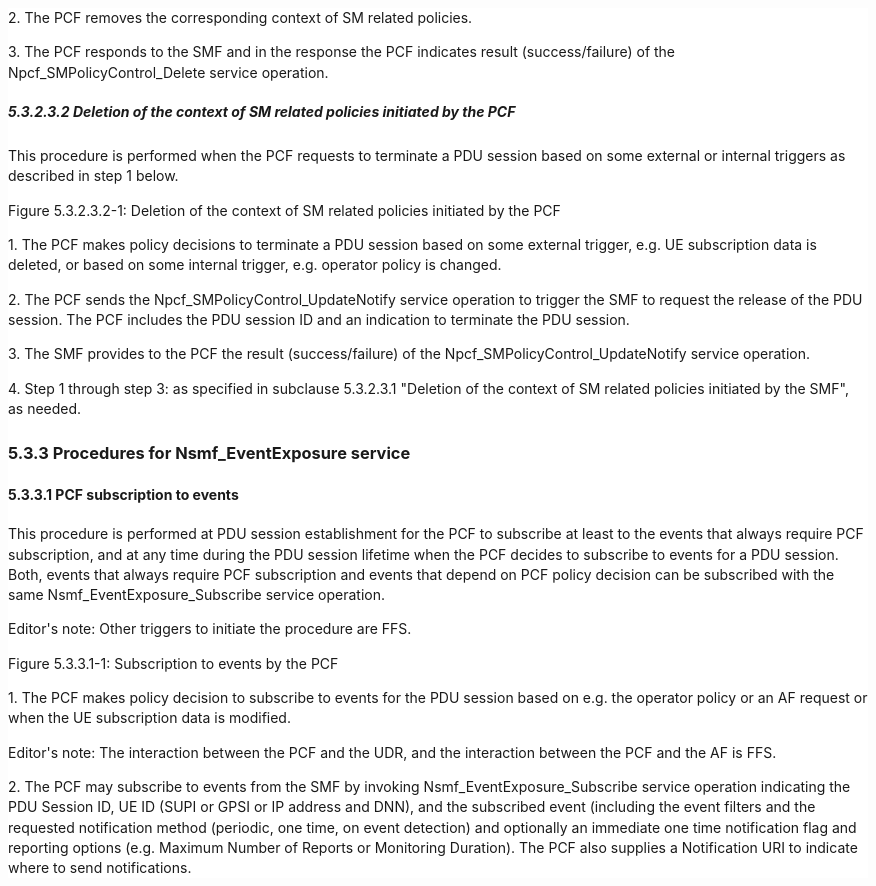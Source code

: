 2\. The PCF removes the corresponding context of SM related policies.

3\. The PCF responds to the SMF and in the response the PCF indicates
result (success/failure) of the Npcf\_SMPolicyControl\_Delete service
operation.

##### 5.3.2.3.2 Deletion of the context of SM related policies initiated by the PCF

This procedure is performed when the PCF requests to terminate a PDU
session based on some external or internal triggers as described in
step 1 below.

Figure 5.3.2.3.2-1: Deletion of the context of SM related policies
initiated by the PCF

1\. The PCF makes policy decisions to terminate a PDU session based on
some external trigger, e.g. UE subscription data is deleted, or based on
some internal trigger, e.g. operator policy is changed.

2\. The PCF sends the Npcf\_SMPolicyControl\_UpdateNotify service
operation to trigger the SMF to request the release of the PDU session.
The PCF includes the PDU session ID and an indication to terminate the
PDU session.

3\. The SMF provides to the PCF the result (success/failure) of the
Npcf\_SMPolicyControl\_UpdateNotify service operation.

4\. Step 1 through step 3: as specified in subclause 5.3.2.3.1
\"Deletion of the context of SM related policies initiated by the SMF\",
as needed.

### 5.3.3 Procedures for Nsmf\_EventExposure service

#### 5.3.3.1 PCF subscription to events

This procedure is performed at PDU session establishment for the PCF to
subscribe at least to the events that always require PCF subscription,
and at any time during the PDU session lifetime when the PCF decides to
subscribe to events for a PDU session. Both, events that always require
PCF subscription and events that depend on PCF policy decision can be
subscribed with the same Nsmf\_EventExposure\_Subscribe service
operation.

Editor\'s note: Other triggers to initiate the procedure are FFS.

Figure 5.3.3.1-1: Subscription to events by the PCF

1\. The PCF makes policy decision to subscribe to events for the PDU
session based on e.g. the operator policy or an AF request or when the
UE subscription data is modified.

Editor\'s note: The interaction between the PCF and the UDR, and the
interaction between the PCF and the AF is FFS.

2\. The PCF may subscribe to events from the SMF by invoking
Nsmf\_EventExposure\_Subscribe service operation indicating the PDU
Session ID, UE ID (SUPI or GPSI or IP address and DNN), and the
subscribed event (including the event filters and the requested
notification method (periodic, one time, on event detection) and
optionally an immediate one time notification flag and reporting options
(e.g. Maximum Number of Reports or Monitoring Duration). The PCF also
supplies a Notification URI to indicate where to send notifications.
